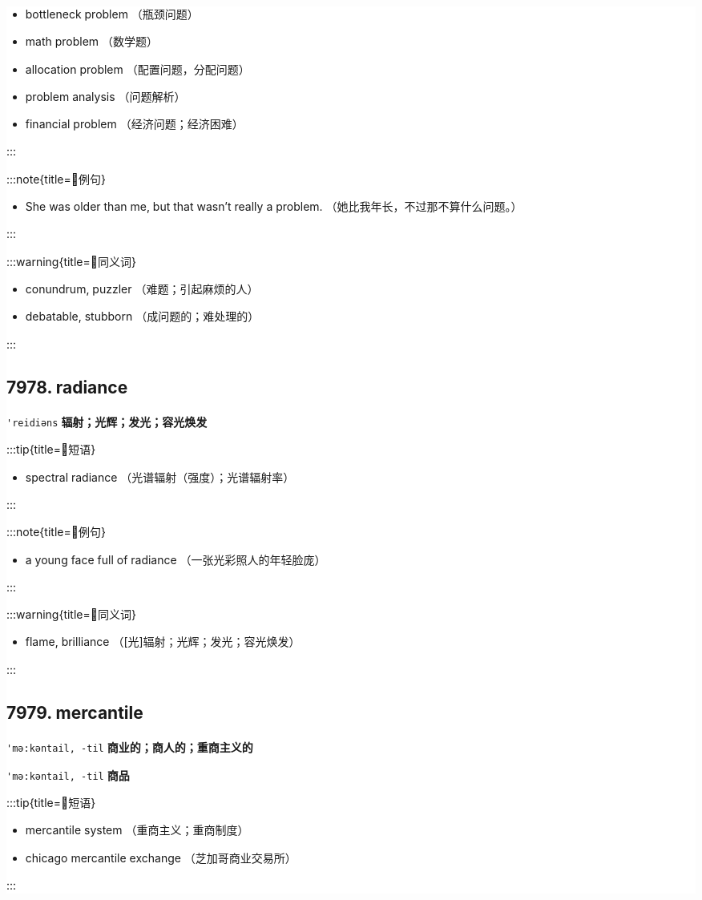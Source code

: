 - bottleneck problem （瓶颈问题）

- math problem （数学题）

- allocation problem （配置问题，分配问题）

- problem analysis （问题解析）

- financial problem （经济问题；经济困难）

:::

:::note{title=🎤例句}

- She was older than me, but that wasn’t really a problem. （她比我年长，不过那不算什么问题。）

:::

:::warning{title=🤔同义词}

- conundrum, puzzler （难题；引起麻烦的人）

- debatable, stubborn （成问题的；难处理的）

:::


## 7978. radiance

`'reidiəns`  **辐射；光辉；发光；容光焕发**

:::tip{title=🤩短语}

- spectral radiance （光谱辐射（强度）；光谱辐射率）

:::

:::note{title=🎤例句}

- a young face full of radiance （一张光彩照人的年轻脸庞）

:::

:::warning{title=🤔同义词}

- flame, brilliance （[光]辐射；光辉；发光；容光焕发）

:::


## 7979. mercantile

`'mə:kəntail, -til`  **商业的；商人的；重商主义的**

`'mə:kəntail, -til`  **商品**

:::tip{title=🤩短语}

- mercantile system （重商主义；重商制度）

- chicago mercantile exchange （芝加哥商业交易所）

:::

